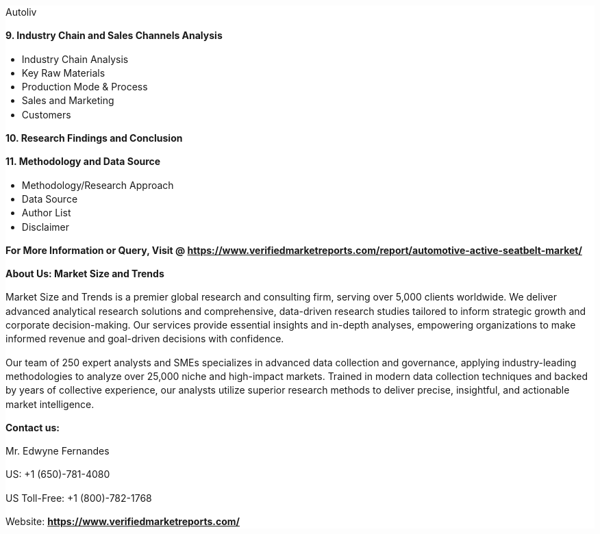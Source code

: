 Autoliv</strong></p><p><strong>9. Industry Chain and Sales Channels Analysis</strong></p><ul><li>Industry Chain Analysis</li><li>Key Raw Materials</li><li>Production Mode &amp; Process</li><li>Sales and Marketing</li><li>Customers</li></ul><p><strong>10. Research Findings and Conclusion</strong></p><p><strong>11. Methodology and Data Source</strong></p><ul><li>Methodology/Research Approach</li><li>Data Source</li><li>Author List</li><li>Disclaimer</li></ul></p><p><strong>For More Information or Query, Visit @ <a href="https://www.verifiedmarketreports.com/report/automotive-active-seatbelt-market/">https://www.verifiedmarketreports.com/report/automotive-active-seatbelt-market/</a></strong></p><p><strong>About Us: Market Size and Trends</strong></p><p>Market Size and Trends is a premier global research and consulting firm, serving over 5,000 clients worldwide. We deliver advanced analytical research solutions and comprehensive, data-driven research studies tailored to inform strategic growth and corporate decision-making. Our services provide essential insights and in-depth analyses, empowering organizations to make informed revenue and goal-driven decisions with confidence.</p><p>Our team of 250 expert analysts and SMEs specializes in advanced data collection and governance, applying industry-leading methodologies to analyze over 25,000 niche and high-impact markets. Trained in modern data collection techniques and backed by years of collective experience, our analysts utilize superior research methods to deliver precise, insightful, and actionable market intelligence.</p><p><strong>Contact us:</strong></p><p>Mr. Edwyne Fernandes</p><p>US: +1 (650)-781-4080</p><p>US Toll-Free: +1 (800)-782-1768</p><p>Website: <strong><a href="https://www.verifiedmarketreports.com/">https://www.verifiedmarketreports.com/</a></strong></p>
